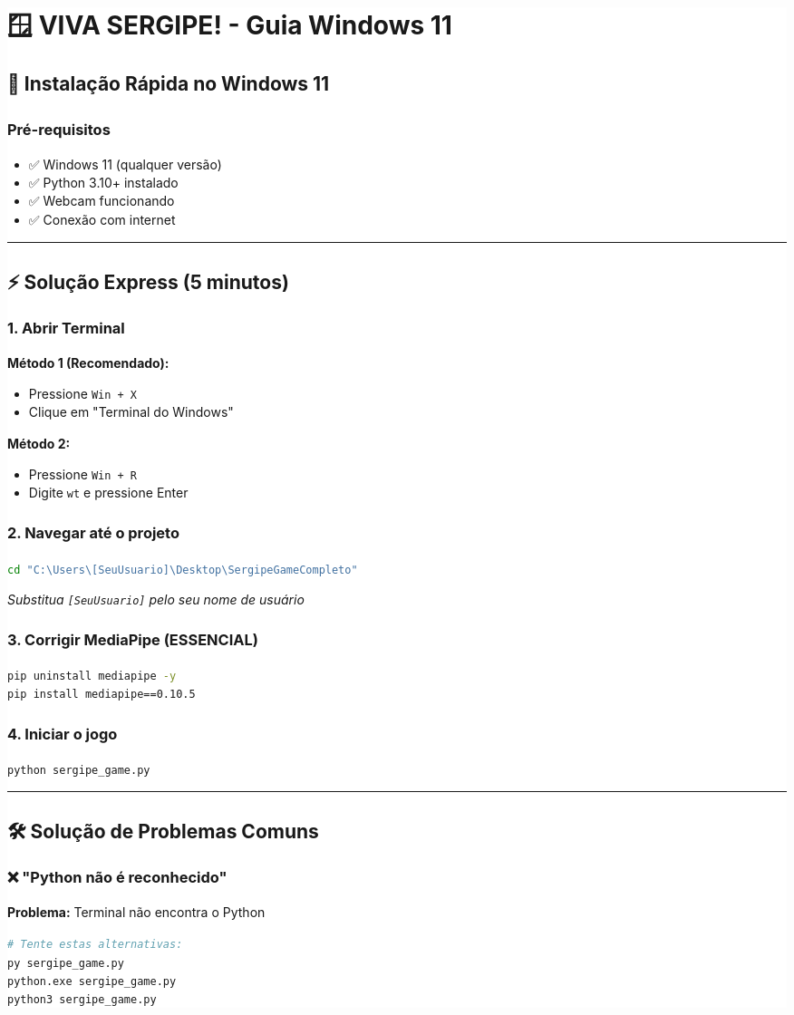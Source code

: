 # 🪟 VIVA SERGIPE! - Guia Windows 11

## 🚀 Instalação Rápida no Windows 11

### **Pré-requisitos**
- ✅ Windows 11 (qualquer versão)
- ✅ Python 3.10+ instalado
- ✅ Webcam funcionando
- ✅ Conexão com internet

---

## ⚡ Solução Express (5 minutos)

### **1. Abrir Terminal**
**Método 1 (Recomendado):**
- Pressione `Win + X`
- Clique em "Terminal do Windows"

**Método 2:**
- Pressione `Win + R`
- Digite `wt` e pressione Enter

### **2. Navegar até o projeto**
```bash
cd "C:\Users\[SeuUsuario]\Desktop\SergipeGameCompleto"
```
*Substitua `[SeuUsuario]` pelo seu nome de usuário*

### **3. Corrigir MediaPipe (ESSENCIAL)**
```bash
pip uninstall mediapipe -y
pip install mediapipe==0.10.5
```

### **4. Iniciar o jogo**
```bash
python sergipe_game.py
```

---

## 🛠️ Solução de Problemas Comuns

### **❌ "Python não é reconhecido"**
**Problema:** Terminal não encontra o Python
```bash
# Tente estas alternativas:
py sergipe_game.py
python.exe sergipe_game.py
python3 sergipe_game.py
```
